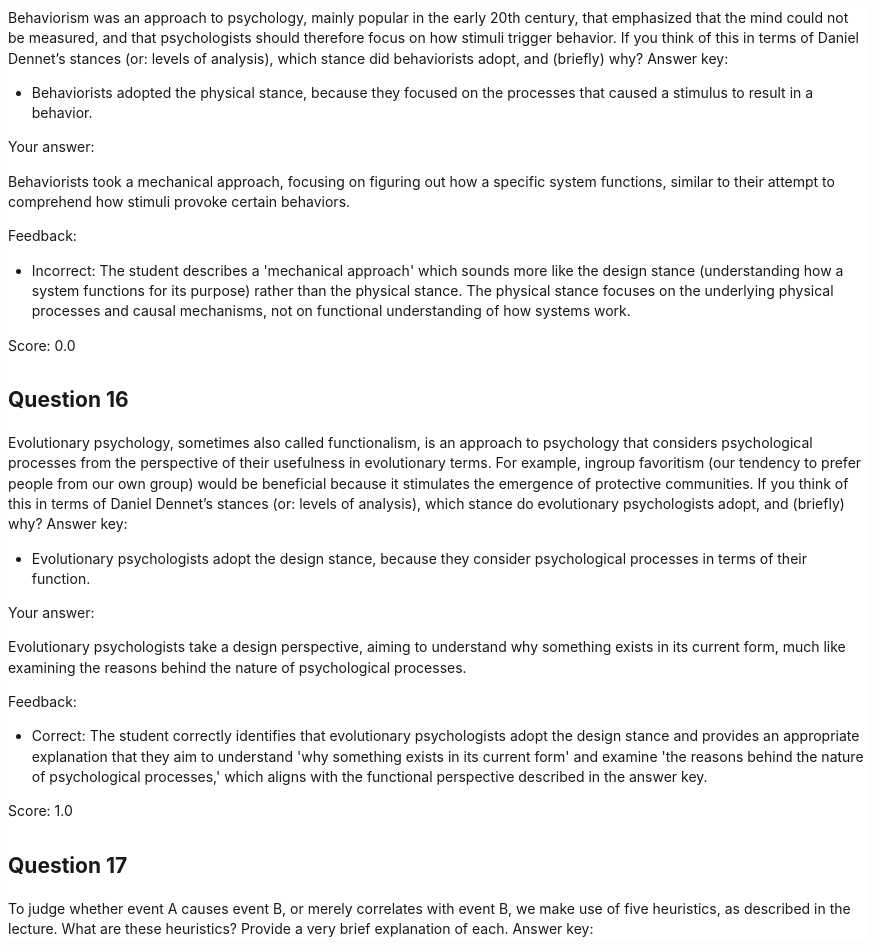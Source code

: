 Behaviorism was an approach to psychology, mainly popular in the early 20th century, that emphasized that the mind could not be measured, and that psychologists should therefore focus on how stimuli trigger behavior. If you think of this in terms of Daniel Dennet’s stances (or: levels of analysis), which stance did behaviorists adopt, and (briefly) why?
Answer key:

- Behaviorists adopted the physical stance, because they focused on the processes that caused a stimulus to result in a behavior.

Your answer:

Behaviorists took a mechanical approach, focusing on figuring out how a specific system functions, similar to their attempt to comprehend how stimuli provoke certain behaviors.

Feedback:

- Incorrect: The student describes a 'mechanical approach' which sounds more like the design stance (understanding how a system functions for its purpose) rather than the physical stance. The physical stance focuses on the underlying physical processes and causal mechanisms, not on functional understanding of how systems work.

Score: 0.0

## Question 16
            
Evolutionary psychology, sometimes also called functionalism, is an approach to psychology that considers psychological processes from the perspective of their usefulness in evolutionary terms. For example, ingroup favoritism (our tendency to prefer people from our own group) would be beneficial because it stimulates the emergence of protective communities. If you think of this in terms of Daniel Dennet’s stances (or: levels of analysis), which stance do evolutionary psychologists adopt, and (briefly) why?
Answer key:

- Evolutionary psychologists adopt the design stance, because they consider psychological processes in terms of their function.

Your answer:

Evolutionary psychologists take a design perspective, aiming to understand why something exists in its current form, much like examining the reasons behind the nature of psychological processes.

Feedback:

- Correct: The student correctly identifies that evolutionary psychologists adopt the design stance and provides an appropriate explanation that they aim to understand 'why something exists in its current form' and examine 'the reasons behind the nature of psychological processes,' which aligns with the functional perspective described in the answer key.

Score: 1.0

## Question 17
            
To judge whether event A causes event B, or merely correlates with event B, we make use of five heuristics, as described in the lecture. What are these heuristics? Provide a very brief explanation of each.
Answer key:
